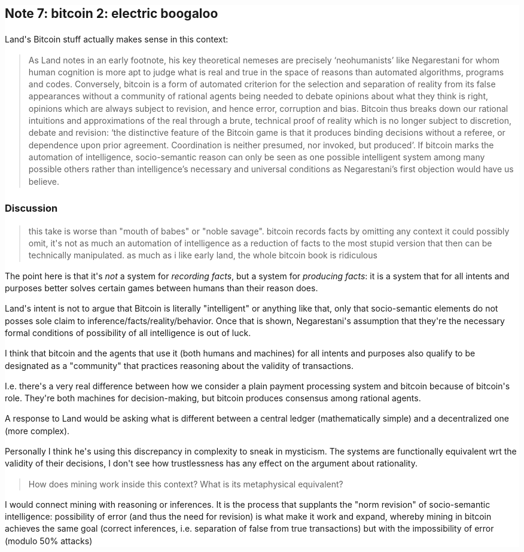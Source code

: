 ## Note 7: bitcoin 2: electric boogaloo

Land's Bitcoin stuff actually makes sense in this context:

> As Land notes in an early footnote, his key theoretical nemeses are precisely ‘neohumanists’ like Negarestani for whom human cognition is more apt to judge what is real and true in the space of reasons than automated algorithms, programs and codes. Conversely, bitcoin is a form of automated criterion for the selection and separation of reality from its false appearances without a community of rational agents being needed to debate opinions about what they think is right, opinions which are always subject to revision, and hence error, corruption and bias. Bitcoin thus breaks down our rational intuitions and approximations of the real through a brute, technical proof of reality which is no longer subject to discretion, debate and revision: ‘the distinctive feature of the Bitcoin game is that it produces binding decisions without a referee, or dependence upon prior agreement. Coordination is neither presumed, nor invoked, but produced’. If bitcoin marks the automation of intelligence, socio-semantic reason can only be seen as one possible intelligent system among many possible others rather than intelligence’s necessary and universal conditions as Negarestani’s first objection would have us believe.

### Discussion

> this take is worse than "mouth of babes" or "noble savage". bitcoin records facts by omitting any context it could possibly omit, it's not as much an automation of intelligence as a reduction of facts to the most stupid version that then can be technically manipulated. as much as i like early land, the whole bitcoin book is ridiculous

The point here is that it's *not* a system for _recording facts_, but a system for _producing facts_: it is a system that for all intents and purposes better solves certain games between humans than their reason does.

Land's intent is not to argue that Bitcoin is literally "intelligent" or anything like that, only that socio-semantic elements do not posses sole claim to inference/facts/reality/behavior. Once that is shown, Negarestani's assumption that they're the necessary formal conditions of possibility of all intelligence is out of luck.

I think that bitcoin and the agents that use it (both humans and machines) for all intents and purposes also qualify to be designated as a "community" that practices reasoning about the validity of transactions.

I.e. there's a very real difference between how we consider a plain payment processing system and bitcoin because of bitcoin's role. They're both machines for decision-making, but bitcoin produces consensus among rational agents.

A response to Land would be asking what is different between a central ledger (mathematically simple) and a decentralized one (more complex).

Personally I think he's using this discrepancy in complexity to sneak in mysticism. The systems are functionally equivalent wrt the validity of their decisions, I don't see how trustlessness has any effect on the argument about rationality.

> How does mining work inside this context? What is its metaphysical equivalent?

I would connect mining with reasoning or inferences. It is the process that supplants the "norm revision" of socio-semantic intelligence: possibility of error (and thus the need for revision) is what make it work and expand, whereby mining in bitcoin achieves the same goal (correct inferences, i.e. separation of false from true transactions) but with the impossibility of error (modulo 50% attacks)

